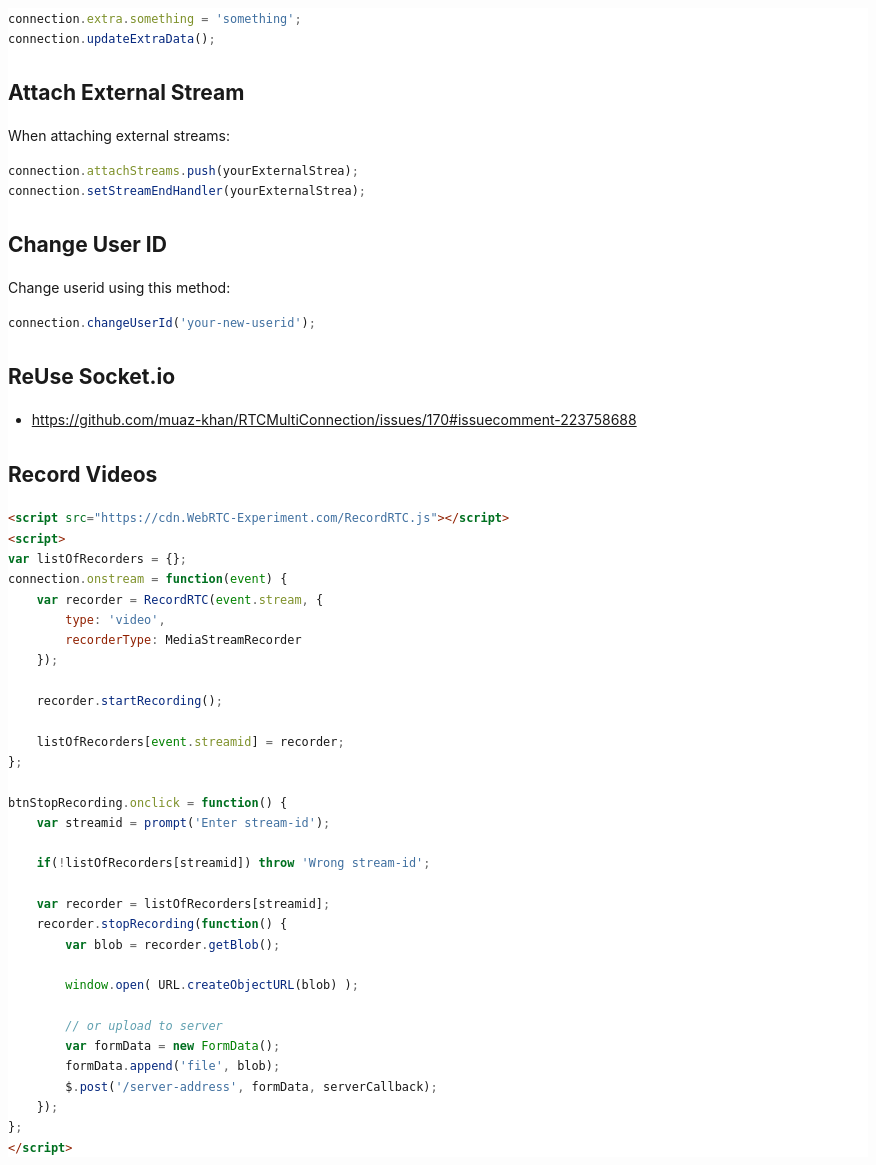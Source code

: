 ```javascript
connection.extra.something = 'something';
connection.updateExtraData();
```

## Attach External Stream

When attaching external streams:

```javascript
connection.attachStreams.push(yourExternalStrea);
connection.setStreamEndHandler(yourExternalStrea);
```

## Change User ID

Change userid using this method:

```javascript
connection.changeUserId('your-new-userid');
```

## ReUse Socket.io

* https://github.com/muaz-khan/RTCMultiConnection/issues/170#issuecomment-223758688

## Record Videos

```html
<script src="https://cdn.WebRTC-Experiment.com/RecordRTC.js"></script>
<script>
var listOfRecorders = {};
connection.onstream = function(event) {
    var recorder = RecordRTC(event.stream, {
        type: 'video',
        recorderType: MediaStreamRecorder
    });

    recorder.startRecording();

    listOfRecorders[event.streamid] = recorder;
};

btnStopRecording.onclick = function() {
    var streamid = prompt('Enter stream-id');

    if(!listOfRecorders[streamid]) throw 'Wrong stream-id';

    var recorder = listOfRecorders[streamid];
    recorder.stopRecording(function() {
        var blob = recorder.getBlob();

        window.open( URL.createObjectURL(blob) );

        // or upload to server
        var formData = new FormData();
        formData.append('file', blob);
        $.post('/server-address', formData, serverCallback);
    });
};
</script>
```
